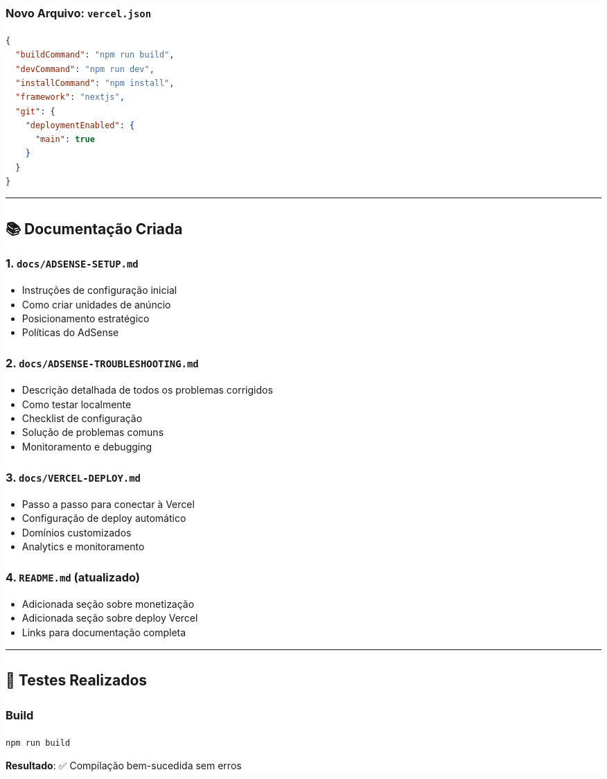 ### Novo Arquivo: `vercel.json`
```json
{
  "buildCommand": "npm run build",
  "devCommand": "npm run dev",
  "installCommand": "npm install",
  "framework": "nextjs",
  "git": {
    "deploymentEnabled": {
      "main": true
    }
  }
}
```

---

## 📚 Documentação Criada

### 1. `docs/ADSENSE-SETUP.md`
- Instruções de configuração inicial
- Como criar unidades de anúncio
- Posicionamento estratégico
- Políticas do AdSense

### 2. `docs/ADSENSE-TROUBLESHOOTING.md`
- Descrição detalhada de todos os problemas corrigidos
- Como testar localmente
- Checklist de configuração
- Solução de problemas comuns
- Monitoramento e debugging

### 3. `docs/VERCEL-DEPLOY.md`
- Passo a passo para conectar à Vercel
- Configuração de deploy automático
- Domínios customizados
- Analytics e monitoramento

### 4. `README.md` (atualizado)
- Adicionada seção sobre monetização
- Adicionada seção sobre deploy Vercel
- Links para documentação completa

---

## 🧪 Testes Realizados

### Build
```bash
npm run build
```
**Resultado**: ✅ Compilação bem-sucedida sem erros
